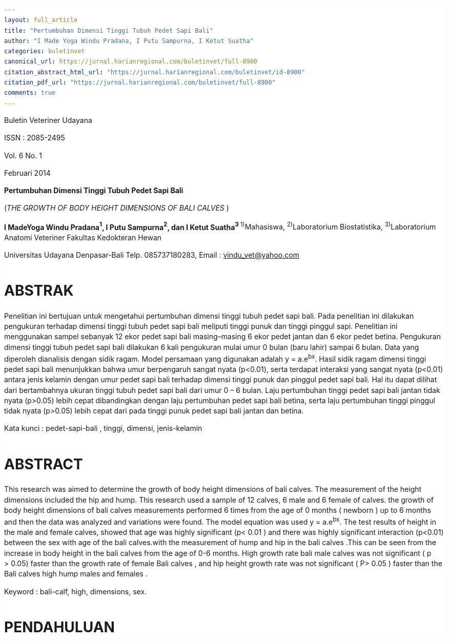 ```yaml
---
layout: full_article
title: "Pertumbuhan Dimensi Tinggi Tubuh Pedet Sapi Bali"
author: "I Made Yoga Windu Pradana, I Putu Sampurna, I Ketut Suatha"
categories: buletinvet
canonical_url: https://jurnal.harianregional.com/buletinvet/full-8900 
citation_abstract_html_url: "https://jurnal.harianregional.com/buletinvet/id-8900"
citation_pdf_url: "https://jurnal.harianregional.com/buletinvet/full-8900"  
comments: true
---
```


<p><span class="font7">Buletin Veteriner Udayana</span></p>
<p><span class="font7">ISSN : 2085-2495</span></p>
<p><span class="font7">Vol. 6 No. 1</span></p>
<p><span class="font7">Februari 2014</span></p>
<p><span class="font9" style="font-weight:bold;">Pertumbuhan Dimensi Tinggi Tubuh Pedet Sapi Bali</span></p>
<p><span class="font8">(</span><span class="font8" style="font-style:italic;">THE GROWTH OF BODY HEIGHT DIMENSIONS OF BALI CALVES</span><span class="font8"> )</span></p>
<p><span class="font8" style="font-weight:bold;">I MadeYoga Windu Pradana</span><span class="font5" style="font-weight:bold;"><sup>1</sup></span><span class="font8" style="font-weight:bold;">, I Putu Sampurna</span><span class="font5" style="font-weight:bold;"><sup>2</sup></span><span class="font8" style="font-weight:bold;">, dan I Ketut Suatha</span><span class="font5" style="font-weight:bold;"><sup>3 </sup></span><span class="font8"><sup>1)</sup>Mahasiswa, <sup>2)</sup>Laboratorium Biostatistika, <sup>3)</sup>Laboratorium Anatomi Veteriner Fakultas Kedokteran Hewan</span></p>
<p><span class="font8">Universitas Udayana Denpasar-Bali Telp. 085737180283, Email : </span><a href="mailto:vindu_vet@yahoo.com"><span class="font8">vindu_vet@yahoo.com</span></a></p><a name="caption1"></a>
<h1><a name="bookmark0"></a><span class="font8" style="font-weight:bold;"><a name="bookmark1"></a>ABSTRAK</span></h1>
<p><span class="font8">Penelitian ini bertujuan untuk mengetahui pertumbuhan dimensi tinggi tubuh pedet sapi bali. Pada penelitian ini dilakukan pengukuran terhadap dimensi tinggi tubuh pedet sapi bali meliputi tinggi punuk dan tinggi pinggul sapi. Penelitian ini menggunakan sampel sebanyak 12 ekor pedet sapi bali masing–masing 6 ekor pedet jantan dan 6 ekor pedet betina. Pengukuran dimensi tinggi tubuh pedet sapi bali dilakukan 6 kali pengukuran mulai umur 0 bulan (baru lahir) sampai 6 bulan. Data yang diperoleh dianalisis dengan sidik ragam. Model persamaan yang digunakan adalah y = a.e<sup>bx</sup>. Hasil sidik ragam dimensi tinggi pedet sapi bali menunjukkan bahwa umur berpengaruh sangat nyata (p&lt;0.01), serta terdapat interaksi yang sangat nyata (p&lt;0.01) antara jenis kelamin dengan umur pedet sapi bali terhadap dimensi tinggi punuk dan pinggul pedet sapi bali. Hal itu dapat dilihat dari bertambahnya ukuran tinggi tubuh pedet sapi bali dari umur 0 – 6 bulan. Laju pertumbuhan tinggi pedet sapi bali jantan tidak nyata (p&gt;0.05) lebih cepat dibandingkan dengan laju pertumbuhan pedet sapi bali betina, serta laju pertumbuhan tinggi pinggul tidak nyata (p&gt;0.05) lebih cepat dari pada tinggi punuk pedet sapi bali jantan dan betina.</span></p>
<p><span class="font8">Kata kunci : pedet-sapi-bali , tinggi, dimensi, jenis-kelamin</span></p>
<h1><a name="bookmark2"></a><span class="font8" style="font-weight:bold;"><a name="bookmark3"></a>ABSTRACT</span></h1>
<p><span class="font8">This research was aimed to determine the growth of body height dimensions of bali calves. The measurement of the height dimensions included the hip and hump. This research used a sample of 12 calves, 6 male and 6 female of calves. the growth of body height dimensions of bali calves measurements performed 6 times from the age of 0 months ( newborn ) up to 6 months and then the data was analyzed and variations were found. The model equation was used y = a.e<sup>bx</sup>. The test results of height in the male and female calves, showed that age was highly significant (p&lt; 0.01 ) and there was highly significant interaction (p&lt;0.01) between the sex with age of the bali calves.with the measurement of hump and hip in the bali calves .This can be seen from the increase in body height in the bali calves from the age of 0-6 months. High growth rate bali male calves was not significant ( p &gt;&nbsp;0.05) faster than the growth rate of female Bali calves , and hip height growth rate was not significant ( P&gt; 0.05 ) faster than the Bali calves high hump males and females .</span></p>
<p><span class="font8">Keyword : bali-calf, high, dimensions, sex.</span></p>
<h1><a name="bookmark4"></a><span class="font8" style="font-weight:bold;"><a name="bookmark5"></a>PENDAHULUAN</span></h1>